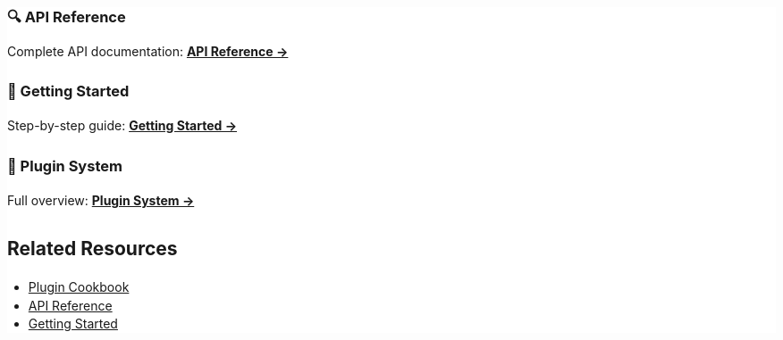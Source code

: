 ### 🔍 API Reference

Complete API documentation: **[API Reference →](/guide/plugins/api-reference)**

### 🚀 Getting Started

Step-by-step guide: **[Getting Started →](/guide/plugins/getting-started)**

### 📖 Plugin System

Full overview: **[Plugin System →](/guide/plugins/)**

</div>

## Related Resources

- [Plugin Cookbook](/guide/plugins/cookbook)
- [API Reference](/guide/plugins/api-reference)
- [Getting Started](/guide/plugins/getting-started)

<style scoped>
.next-steps {
  display: grid;
  grid-template-columns: repeat(auto-fit, minmax(200px, 1fr));
  gap: 1rem;
  margin-top: 2rem;
}
</style>
